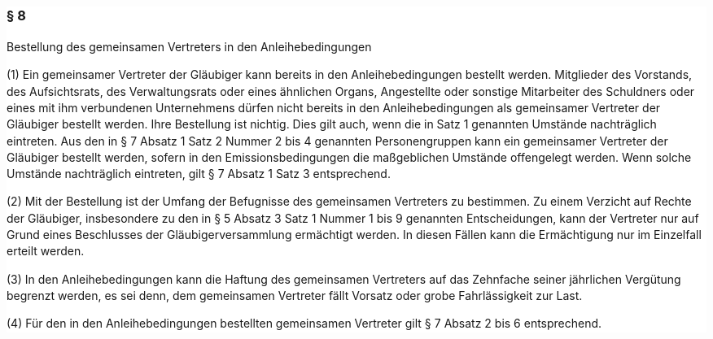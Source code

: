 </div>

<span id="BJNR251210009BJNE000900000.html"></span>

### § 8  
Bestellung des gemeinsamen Vertreters in den Anleihebedingungen

<div>

<div class="jnhtml">

<div>

<div class="jurAbsatz">

(1) Ein gemeinsamer Vertreter der Gläubiger kann bereits in den
Anleihebedingungen bestellt werden. Mitglieder des Vorstands, des
Aufsichtsrats, des Verwaltungsrats oder eines ähnlichen Organs,
Angestellte oder sonstige Mitarbeiter des Schuldners oder eines mit ihm
verbundenen Unternehmens dürfen nicht bereits in den Anleihebedingungen
als gemeinsamer Vertreter der Gläubiger bestellt werden. Ihre Bestellung
ist nichtig. Dies gilt auch, wenn die in Satz 1 genannten Umstände
nachträglich eintreten. Aus den in § 7 Absatz 1 Satz 2 Nummer 2 bis 4
genannten Personengruppen kann ein gemeinsamer Vertreter der Gläubiger
bestellt werden, sofern in den Emissionsbedingungen die maßgeblichen
Umstände offengelegt werden. Wenn solche Umstände nachträglich
eintreten, gilt § 7 Absatz 1 Satz 3 entsprechend.

</div>

<div class="jurAbsatz">

(2) Mit der Bestellung ist der Umfang der Befugnisse des gemeinsamen
Vertreters zu bestimmen. Zu einem Verzicht auf Rechte der Gläubiger,
insbesondere zu den in § 5 Absatz 3 Satz 1 Nummer 1 bis 9 genannten
Entscheidungen, kann der Vertreter nur auf Grund eines Beschlusses der
Gläubigerversammlung ermächtigt werden. In diesen Fällen kann die
Ermächtigung nur im Einzelfall erteilt werden.

</div>

<div class="jurAbsatz">

(3) In den Anleihebedingungen kann die Haftung des gemeinsamen
Vertreters auf das Zehnfache seiner jährlichen Vergütung begrenzt
werden, es sei denn, dem gemeinsamen Vertreter fällt Vorsatz oder grobe
Fahrlässigkeit zur Last.

</div>

<div class="jurAbsatz">

(4) Für den in den Anleihebedingungen bestellten gemeinsamen Vertreter
gilt § 7 Absatz 2 bis 6 entsprechend.

</div>

</div>
